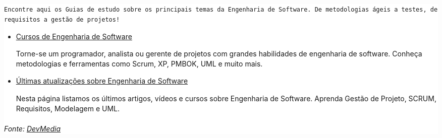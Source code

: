     Encontre aqui os Guias de estudo sobre os principais temas da Engenharia de Software. De metodologias ágeis a testes, de requisitos a gestão de projetos!
    
-   [Cursos de Engenharia de Software](https://www.devmedia.com.br/cursos/engenharia-de-software "Cursos de Engenharia de Software")
    
    Torne-se um programador, analista ou gerente de projetos com grandes habilidades de engenharia de software. Conheça metodologias e ferramentas como Scrum, XP, PMBOK, UML e muito mais.
    
-   [Últimas atualizações sobre Engenharia de Software](https://www.devmedia.com.br/engenharia-de-software/ "ÚLTIMAS ATUALIZAÇÕES ENGENHARIA DE SOFTWARE")
    
    Nesta página listamos os últimos artigos, vídeos e cursos sobre Engenharia de Software. Aprenda Gestão de Projeto, SCRUM, Requisitos, Modelagem e UML.


###### Fonte: [DevMedia](https://www.devmedia.com.br/test-driven-development-tdd-simples-e-pratico/18533)